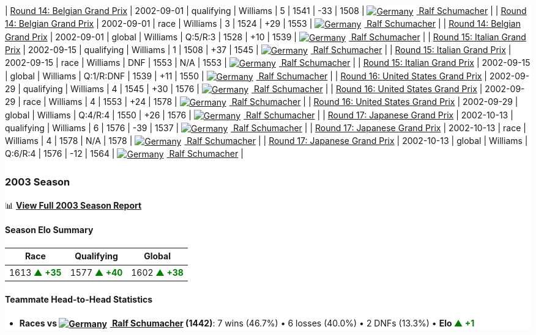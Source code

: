 | [Round 14: Belgian Grand Prix](../seasons/2002-season-report#round-14-belgian-grand-prix) | 2002-09-01 | qualifying | Williams | 5 | 1541 | -33 | 1508 | [<img src="https://upload.wikimedia.org/wikipedia/commons/b/ba/Flag_of_Germany.svg" alt="Germany" width="20" height="auto" style="vertical-align: middle; margin-right: 5px;" onerror="this.outerHTML='🇩🇪'; this.style.marginRight='5px';"/> Ralf Schumacher](ralf-schumacher) |
| [Round 14: Belgian Grand Prix](../seasons/2002-season-report#round-14-belgian-grand-prix) | 2002-09-01 | race | Williams | 3 | 1524 | +29 | 1553 | [<img src="https://upload.wikimedia.org/wikipedia/commons/b/ba/Flag_of_Germany.svg" alt="Germany" width="20" height="auto" style="vertical-align: middle; margin-right: 5px;" onerror="this.outerHTML='🇩🇪'; this.style.marginRight='5px';"/> Ralf Schumacher](ralf-schumacher) |
| [Round 14: Belgian Grand Prix](../seasons/2002-season-report#round-14-belgian-grand-prix) | 2002-09-01 | global | Williams | Q:5/R:3 | 1528 | +10 | 1539 | [<img src="https://upload.wikimedia.org/wikipedia/commons/b/ba/Flag_of_Germany.svg" alt="Germany" width="20" height="auto" style="vertical-align: middle; margin-right: 5px;" onerror="this.outerHTML='🇩🇪'; this.style.marginRight='5px';"/> Ralf Schumacher](ralf-schumacher) |
| [Round 15: Italian Grand Prix](../seasons/2002-season-report#round-15-italian-grand-prix) | 2002-09-15 | qualifying | Williams | 1 | 1508 | +37 | 1545 | [<img src="https://upload.wikimedia.org/wikipedia/commons/b/ba/Flag_of_Germany.svg" alt="Germany" width="20" height="auto" style="vertical-align: middle; margin-right: 5px;" onerror="this.outerHTML='🇩🇪'; this.style.marginRight='5px';"/> Ralf Schumacher](ralf-schumacher) |
| [Round 15: Italian Grand Prix](../seasons/2002-season-report#round-15-italian-grand-prix) | 2002-09-15 | race | Williams | DNF | 1553 | N/A | 1553 | [<img src="https://upload.wikimedia.org/wikipedia/commons/b/ba/Flag_of_Germany.svg" alt="Germany" width="20" height="auto" style="vertical-align: middle; margin-right: 5px;" onerror="this.outerHTML='🇩🇪'; this.style.marginRight='5px';"/> Ralf Schumacher](ralf-schumacher) |
| [Round 15: Italian Grand Prix](../seasons/2002-season-report#round-15-italian-grand-prix) | 2002-09-15 | global | Williams | Q:1/R:DNF | 1539 | +11 | 1550 | [<img src="https://upload.wikimedia.org/wikipedia/commons/b/ba/Flag_of_Germany.svg" alt="Germany" width="20" height="auto" style="vertical-align: middle; margin-right: 5px;" onerror="this.outerHTML='🇩🇪'; this.style.marginRight='5px';"/> Ralf Schumacher](ralf-schumacher) |
| [Round 16: United States Grand Prix](../seasons/2002-season-report#round-16-united-states-grand-prix) | 2002-09-29 | qualifying | Williams | 4 | 1545 | +30 | 1576 | [<img src="https://upload.wikimedia.org/wikipedia/commons/b/ba/Flag_of_Germany.svg" alt="Germany" width="20" height="auto" style="vertical-align: middle; margin-right: 5px;" onerror="this.outerHTML='🇩🇪'; this.style.marginRight='5px';"/> Ralf Schumacher](ralf-schumacher) |
| [Round 16: United States Grand Prix](../seasons/2002-season-report#round-16-united-states-grand-prix) | 2002-09-29 | race | Williams | 4 | 1553 | +24 | 1578 | [<img src="https://upload.wikimedia.org/wikipedia/commons/b/ba/Flag_of_Germany.svg" alt="Germany" width="20" height="auto" style="vertical-align: middle; margin-right: 5px;" onerror="this.outerHTML='🇩🇪'; this.style.marginRight='5px';"/> Ralf Schumacher](ralf-schumacher) |
| [Round 16: United States Grand Prix](../seasons/2002-season-report#round-16-united-states-grand-prix) | 2002-09-29 | global | Williams | Q:4/R:4 | 1550 | +26 | 1576 | [<img src="https://upload.wikimedia.org/wikipedia/commons/b/ba/Flag_of_Germany.svg" alt="Germany" width="20" height="auto" style="vertical-align: middle; margin-right: 5px;" onerror="this.outerHTML='🇩🇪'; this.style.marginRight='5px';"/> Ralf Schumacher](ralf-schumacher) |
| [Round 17: Japanese Grand Prix](../seasons/2002-season-report#round-17-japanese-grand-prix) | 2002-10-13 | qualifying | Williams | 6 | 1576 | -39 | 1537 | [<img src="https://upload.wikimedia.org/wikipedia/commons/b/ba/Flag_of_Germany.svg" alt="Germany" width="20" height="auto" style="vertical-align: middle; margin-right: 5px;" onerror="this.outerHTML='🇩🇪'; this.style.marginRight='5px';"/> Ralf Schumacher](ralf-schumacher) |
| [Round 17: Japanese Grand Prix](../seasons/2002-season-report#round-17-japanese-grand-prix) | 2002-10-13 | race | Williams | 4 | 1578 | N/A | 1578 | [<img src="https://upload.wikimedia.org/wikipedia/commons/b/ba/Flag_of_Germany.svg" alt="Germany" width="20" height="auto" style="vertical-align: middle; margin-right: 5px;" onerror="this.outerHTML='🇩🇪'; this.style.marginRight='5px';"/> Ralf Schumacher](ralf-schumacher) |
| [Round 17: Japanese Grand Prix](../seasons/2002-season-report#round-17-japanese-grand-prix) | 2002-10-13 | global | Williams | Q:6/R:4 | 1576 | -12 | 1564 | [<img src="https://upload.wikimedia.org/wikipedia/commons/b/ba/Flag_of_Germany.svg" alt="Germany" width="20" height="auto" style="vertical-align: middle; margin-right: 5px;" onerror="this.outerHTML='🇩🇪'; this.style.marginRight='5px';"/> Ralf Schumacher](ralf-schumacher) |

### 2003 Season

📊 **[View Full 2003 Season Report](../seasons/2003-season-report)**

#### Season Elo Summary

| Race | Qualifying | Global |
|------|------------|--------|
| 1613 **<span style="color: green;">▲ +35</span>** | 1577 **<span style="color: green;">▲ +40</span>** | 1602 **<span style="color: green;">▲ +38</span>** |

#### Teammate Head-to-Head Statistics

- **Races vs [<img src="https://upload.wikimedia.org/wikipedia/commons/b/ba/Flag_of_Germany.svg" alt="Germany" width="20" height="auto" style="vertical-align: middle; margin-right: 5px;" onerror="this.outerHTML='🇩🇪'; this.style.marginRight='5px';"/> Ralf Schumacher](ralf-schumacher) (1442)**: 7 wins (46.7%) • 6 losses (40.0%) • 2 DNFs (13.3%) • **Elo **<span style="color: green;">▲ +1</span>****